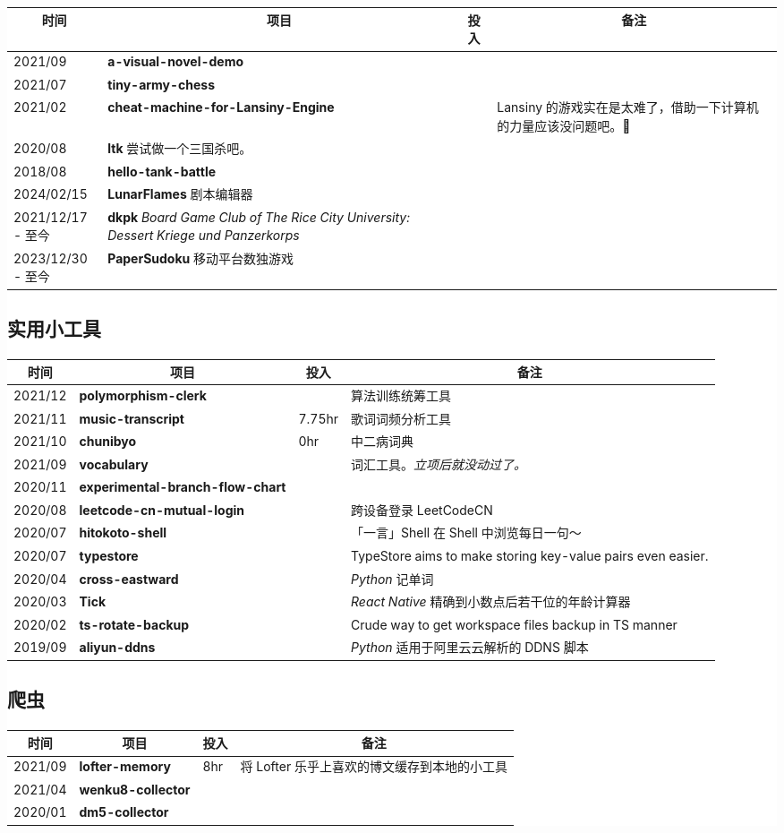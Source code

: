 | 时间 | 项目 | 投入 | 备注 |
| --- | --- | --- | --- |
| 2021/09 | **a-visual-novel-demo** | | |
| 2021/07 | **tiny-army-chess** | | |
| 2021/02 | **cheat-machine-for-Lansiny-Engine** | | Lansiny 的游戏实在是太难了，借助一下计算机的力量应该没问题吧。🤣 |
| 2020/08 | **ltk** 尝试做一个三国杀吧。 | | |
| 2018/08 | **hello-tank-battle** | | |
| 2024/02/15| **LunarFlames** 剧本编辑器 | | |
| 2021/12/17 - 至今 | **dkpk** *Board Game Club of The Rice City University: Dessert Kriege und Panzerkorps* | | |
| 2023/12/30 - 至今 | **PaperSudoku** 移动平台数独游戏 | | |

## 实用小工具

| 时间 | 项目 | 投入 | 备注 |
| --- | --- | --- | --- |
| 2021/12 | **polymorphism-clerk** | | 算法训练统筹工具 |
| 2021/11 | **music-transcript** | 7.75hr | 歌词词频分析工具 |
| 2021/10 | **chunibyo** | 0hr | 中二病词典 |
| 2021/09 | **vocabulary** | | 词汇工具。*立项后就没动过了。* |
| 2020/11 | **experimental-branch-flow-chart** | | |
| 2020/08 | **leetcode-cn-mutual-login** | | 跨设备登录 LeetCodeCN |
| 2020/07 | **hitokoto-shell** | | 「一言」Shell 在 Shell 中浏览每日一句～ |
| 2020/07 | **typestore** | | TypeStore aims to make storing key-value pairs even easier. |
| 2020/04 | **cross-eastward** | | *Python* 记单词 |
| 2020/03 | **Tick** | | *React Native* 精确到小数点后若干位的年龄计算器 |
| 2020/02 | **ts-rotate-backup** | | Crude way to get workspace files backup in TS manner |
| 2019/09 | **aliyun-ddns** | | *Python* 适用于阿里云云解析的 DDNS 脚本 |

## 爬虫

| 时间 | 项目 | 投入 | 备注 |
| --- | --- | --- | --- |
| 2021/09 | **lofter-memory** | 8hr | 将 Lofter 乐乎上喜欢的博文缓存到本地的小工具 |
| 2021/04 | **wenku8-collector** | | |
| 2020/01 | **dm5-collector** | | |
